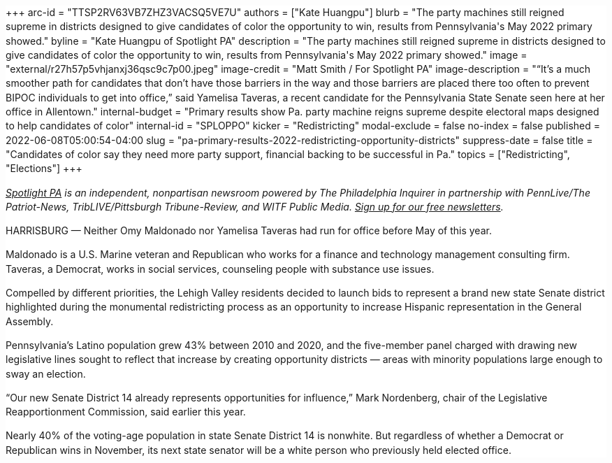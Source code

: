 +++
arc-id = "TTSP2RV63VB7ZHZ3VACSQ5VE7U"
authors = ["Kate Huangpu"]
blurb = "The party machines still reigned supreme in districts designed to give candidates of color the opportunity to win, results from Pennsylvania's May 2022 primary showed."
byline = "Kate Huangpu of Spotlight PA"
description = "The party machines still reigned supreme in districts designed to give candidates of color the opportunity to win, results from Pennsylvania's May 2022 primary showed."
image = "external/r27h57p5vhjanxj36qsc9c7p00.jpeg"
image-credit = "Matt Smith / For Spotlight PA"
image-description = "“It’s a much smoother path for candidates that don’t have those barriers in the way and those barriers are placed there too often to prevent BIPOC individuals to get into office,” said Yamelisa Taveras, a recent candidate for the Pennsylvania State Senate seen here at her office in Allentown."
internal-budget = "Primary results show Pa. party machine reigns supreme despite electoral maps designed to help candidates of color"
internal-id = "SPLOPPO"
kicker = "Redistricting"
modal-exclude = false
no-index = false
published = 2022-06-08T05:00:54-04:00
slug = "pa-primary-results-2022-redistricting-opportunity-districts"
suppress-date = false
title = "Candidates of color say they need more party support, financial backing to be successful in Pa."
topics = ["Redistricting", "Elections"]
+++

<a href="https://www.spotlightpa.org/"><i>Spotlight PA</i></a><i> is an independent, nonpartisan newsroom powered by The Philadelphia Inquirer in partnership with PennLive/The Patriot-News, TribLIVE/Pittsburgh Tribune-Review, and WITF Public Media. </i><a href="https://www.spotlightpa.org/newsletters"><i>Sign up for our free newsletters</i></a><i>.</i>

HARRISBURG — Neither Omy Maldonado nor Yamelisa Taveras had run for office before May of this year.

Maldonado is a U.S. Marine veteran and Republican who works for a finance and technology management consulting firm. Taveras, a Democrat, works in social services, counseling people with substance use issues.

Compelled by different priorities, the Lehigh Valley residents decided to launch bids to represent a brand new state Senate district highlighted during the monumental redistricting process as an opportunity to increase Hispanic representation in the General Assembly.

<script src="https://www.spotlightpa.org/embed.js" async></script><div data-spl-embed-version="1" data-spl-src="https://www.spotlightpa.org/embeds/newsletter/"></div>

Pennsylvania’s Latino population grew 43% between 2010 and 2020, and the five-member panel charged with drawing new legislative lines sought to reflect that increase by creating opportunity districts — areas with minority populations large enough to sway an election.

“Our new Senate District 14 already represents opportunities for influence,” Mark Nordenberg, chair of the Legislative Reapportionment Commission, said earlier this year.

Nearly 40% of the voting-age population in state Senate District 14 is nonwhite. But regardless of whether a Democrat or Republican wins in November, its next state senator will be a white person who previously held elected office.
